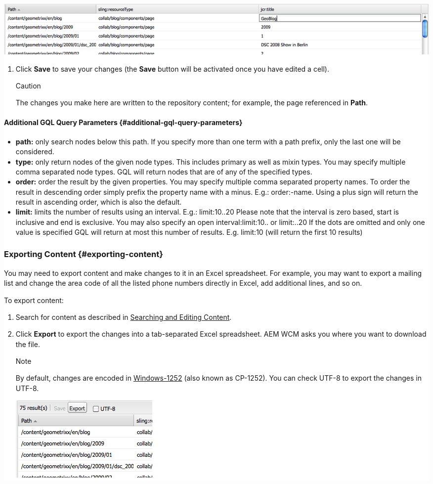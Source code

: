    ![](assets/srchresultedit.png)

1. Click **Save** to save your changes (the **Save** button will be activated once you have edited a cell).

   >[!CAUTION]
   >
   >The changes you make here are written to the repository content; for example, the page referenced in **Path**.

#### Additional GQL Query Parameters {#additional-gql-query-parameters}

* **path:** only search nodes below this path. If you specify more than one term with a path prefix, only the last one will be considered.
* **type:** only return nodes of the given node types. This includes primary as well as mixin types. You may specify multiple comma separated node types. GQL will return nodes that are of any of the specified types.
* **order:** order the result by the given properties. You may specify multiple comma separated property names. To order the result in descending order simply prefix the property name with a minus. E.g.: order:-name. Using a plus sign will return the result in ascending order, which is also the default.
* **limit:** limits the number of results using an interval. E.g.: limit:10..20 Please note that the interval is zero based, start is inclusive and end is exclusive. You may also specify an open interval:limit:10.. or limit:..20 If the dots are omitted and only one value is specified GQL will return at most this number of results. E.g. limit:10 (will return the first 10 results)

### Exporting Content {#exporting-content}

You may need to export content and make changes to it in an Excel spreadsheet. For example, you may want to export a mailing list and change the area code of all the listed phone numbers directly in Excel, add additional lines, and so on.

To export content:

1. Search for content as described in [Searching and Editing Content](#searching-and-editing-content).
1. Click **Export** to export the changes into a tab-separated Excel spreadsheet. AEM WCM asks you where you want to download the file.

   >[!NOTE]
   >
   >By default, changes are encoded in [Windows-1252](https://en.wikipedia.org/wiki/Windows-1252) (also known as CP-1252). You can check UTF-8 to export the changes in UTF-8.

   ![](assets/srchrsesultexport.png)
